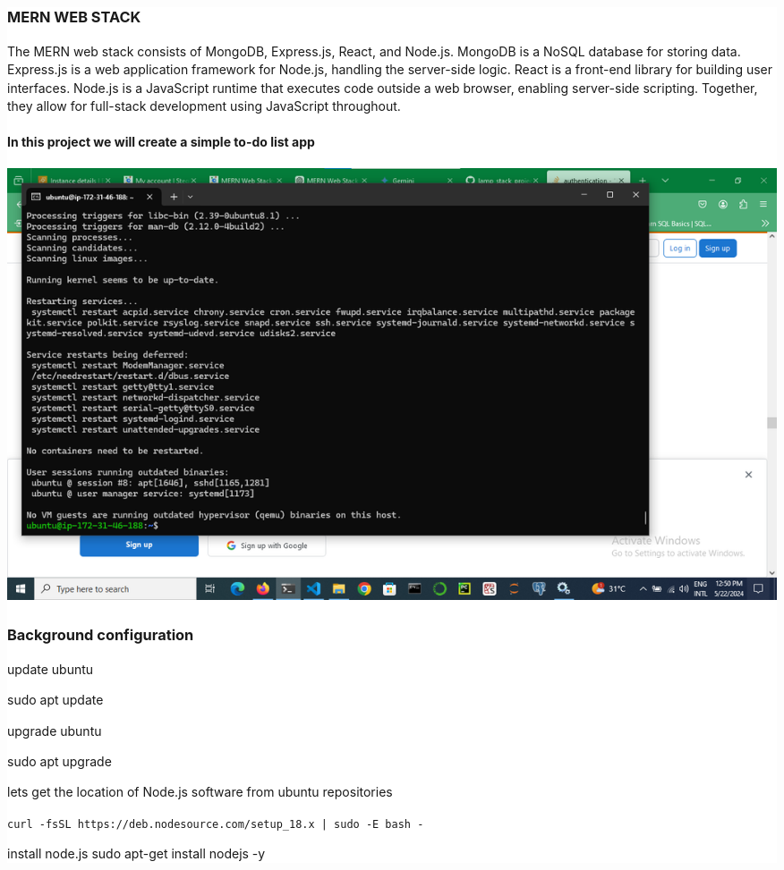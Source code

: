 ### MERN WEB STACK

The MERN web stack consists of MongoDB, Express.js, React, and Node.js. MongoDB is a NoSQL database for storing data. 
Express.js is a web application framework for Node.js, handling the server-side logic. 
React is a front-end library for building user interfaces. 
Node.js is a JavaScript runtime that executes code outside a web browser, enabling server-side scripting. 
Together, they allow for full-stack development using JavaScript throughout.

#### In this project we will create a simple to-do list app


![alt text](https://github.com/techbeast911/mern_web_stack/blob/main/img/Screenshot%202024-05-22%20125022.png)

### Background configuration
update ubuntu

   sudo apt update

upgrade ubuntu

   sudo apt upgrade


lets get the location of Node.js software from ubuntu repositories

    curl -fsSL https://deb.nodesource.com/setup_18.x | sudo -E bash -

install node.js
    sudo apt-get install nodejs -y
